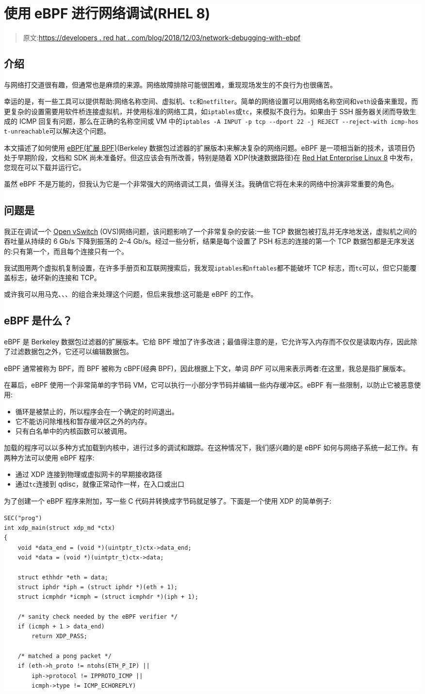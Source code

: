 # 使用 eBPF 进行网络调试(RHEL 8)

> 原文:[https://developers . red hat . com/blog/2018/12/03/network-debugging-with-ebpf](https://developers.redhat.com/blog/2018/12/03/network-debugging-with-ebpf)

## 介绍

与网络打交道很有趣，但通常也是麻烦的来源。网络故障排除可能很困难，重现现场发生的不良行为也很痛苦。

幸运的是，有一些工具可以提供帮助:网络名称空间、虚拟机、`tc`和`netfilter`。简单的网络设置可以用网络名称空间和`veth`设备来重现，而更复杂的设置需要用软件桥连接虚拟机，并使用标准的网络工具，如`iptables`或`tc`，来模拟不良行为。如果由于 SSH 服务器关闭而导致生成的 ICMP 回复有问题，那么在正确的名称空间或 VM 中的`iptables -A INPUT -p tcp --dport 22 -j REJECT --reject-with icmp-host-unreachable`可以解决这个问题。

本文描述了如何使用 [eBPF(扩展 BPF)](https://lwn.net/Articles/740157/)(Berkeley 数据包过滤器的扩展版本)来解决复杂的网络问题。eBPF 是一项相当新的技术，该项目仍处于早期阶段，文档和 SDK 尚未准备好。但这应该会有所改善，特别是随着 XDP(快速数据路径)在 [Red Hat Enterprise Linux 8](https://developers.redhat.com/blog/2018/11/15/red-hat-enterprise-linux-8-beta-is-here/) 中发布，您现在可以下载并运行它。

虽然 eBPF 不是万能的，但我认为它是一个非常强大的网络调试工具，值得关注。我确信它将在未来的网络中扮演非常重要的角色。

## 问题是

我正在调试一个 [Open vSwitch](https://developers.redhat.com/search?t=Open+vSwitch) (OVS)网络问题，该问题影响了一个非常复杂的安装:一些 TCP 数据包被打乱并无序地发送，虚拟机之间的吞吐量从持续的 6 Gb/s 下降到振荡的 2–4 Gb/s。经过一些分析，结果是每个设置了 PSH 标志的连接的第一个 TCP 数据包都是无序发送的:只有第一个，而且每个连接只有一个。

我试图用两个虚拟机复制设置，在许多手册页和互联网搜索后，我发现`iptables`和`nftables`都不能破坏 TCP 标志，而`tc`可以，但它只能覆盖标志，破坏新的连接和 TCP。

或许我可以用马克、、、的组合来处理这个问题，但后来我想:这可能是 eBPF 的工作。

## eBPF 是什么？

eBPF 是 Berkeley 数据包过滤器的扩展版本。它给 BPF 增加了许多改进；最值得注意的是，它允许写入内存而不仅仅是读取内存，因此除了过滤数据包之外，它还可以编辑数据包。

eBPF 通常被称为 BPF，而 BPF 被称为 cBPF(经典 BPF)，因此根据上下文，单词 *BPF* 可以用来表示两者:在这里，我总是指扩展版本。

在幕后，eBPF 使用一个非常简单的字节码 VM，它可以执行一小部分字节码并编辑一些内存缓冲区。eBPF 有一些限制，以防止它被恶意使用:

*   循环是被禁止的，所以程序会在一个确定的时间退出。
*   它不能访问除堆栈和暂存缓冲区之外的内存。
*   只有白名单中的内核函数可以被调用。

加载的程序可以以多种方式加载到内核中，进行过多的调试和跟踪。在这种情况下，我们感兴趣的是 eBPF 如何与网络子系统一起工作。有两种方法可以使用 eBPF 程序:

*   通过 XDP 连接到物理或虚拟网卡的早期接收路径
*   通过`tc`连接到 qdisc，就像正常动作一样，在入口或出口

为了创建一个 eBPF 程序来附加，写一些 C 代码并转换成字节码就足够了。下面是一个使用 XDP 的简单例子:

```
SEC("prog")
int xdp_main(struct xdp_md *ctx)
{
    void *data_end = (void *)(uintptr_t)ctx->data_end;
    void *data = (void *)(uintptr_t)ctx->data;

    struct ethhdr *eth = data;
    struct iphdr *iph = (struct iphdr *)(eth + 1);
    struct icmphdr *icmph = (struct icmphdr *)(iph + 1);

    /* sanity check needed by the eBPF verifier */
    if (icmph + 1 > data_end)
        return XDP_PASS;

    /* matched a pong packet */
    if (eth->h_proto != ntohs(ETH_P_IP) ||
        iph->protocol != IPPROTO_ICMP ||
        icmph->type != ICMP_ECHOREPLY)
```